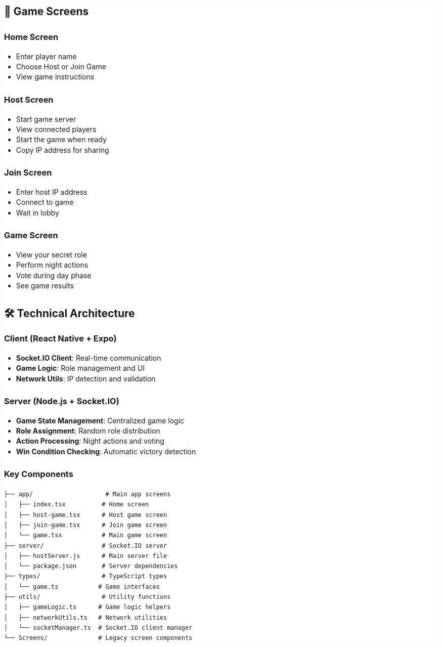 ## 📱 Game Screens

### Home Screen

- Enter player name
- Choose Host or Join Game
- View game instructions

### Host Screen

- Start game server
- View connected players
- Start the game when ready
- Copy IP address for sharing

### Join Screen

- Enter host IP address
- Connect to game
- Wait in lobby

### Game Screen

- View your secret role
- Perform night actions
- Vote during day phase
- See game results

## 🛠️ Technical Architecture

### Client (React Native + Expo)

- **Socket.IO Client**: Real-time communication
- **Game Logic**: Role management and UI
- **Network Utils**: IP detection and validation

### Server (Node.js + Socket.IO)

- **Game State Management**: Centralized game logic
- **Role Assignment**: Random role distribution
- **Action Processing**: Night actions and voting
- **Win Condition Checking**: Automatic victory detection

### Key Components

```
├── app/                    # Main app screens
│   ├── index.tsx          # Home screen
│   ├── host-game.tsx      # Host game screen
│   ├── join-game.tsx      # Join game screen
│   └── game.tsx           # Main game screen
├── server/                # Socket.IO server
│   ├── hostServer.js      # Main server file
│   └── package.json       # Server dependencies
├── types/                 # TypeScript types
│   └── game.ts           # Game interfaces
├── utils/                 # Utility functions
│   ├── gameLogic.ts      # Game logic helpers
│   ├── networkUtils.ts   # Network utilities
│   └── socketManager.ts  # Socket.IO client manager
└── Screens/              # Legacy screen components
```
